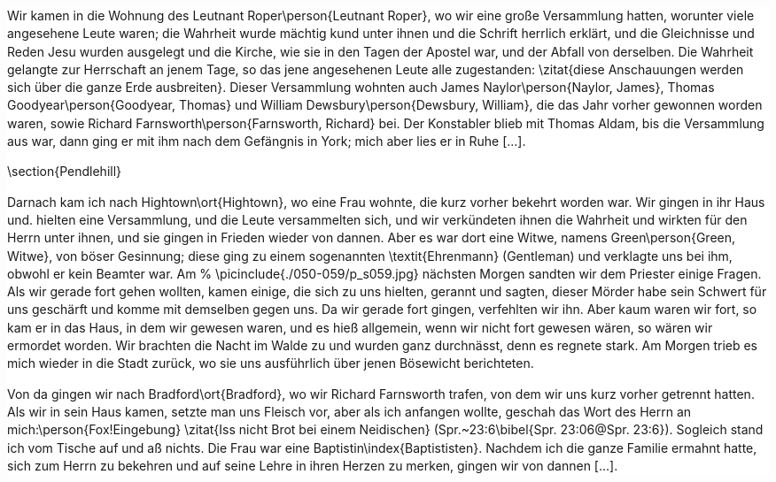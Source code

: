 
Wir kamen in die Wohnung des Leutnant
Roper\person{Leutnant Roper}, wo wir eine
große Versammlung hatten, worunter viele
angesehene Leute waren; die Wahrheit wurde mächtig kund
unter ihnen und die Schrift herrlich erklärt, und die Gleichnisse
und Reden Jesu wurden ausgelegt und die Kirche, wie sie in den
Tagen der Apostel war, und der Abfall von derselben. Die
Wahrheit gelangte zur Herrschaft an jenem Tage, so das jene
angesehenen Leute alle zugestanden: \zitat{diese Anschauungen werden
sich über die ganze Erde ausbreiten}. Dieser Versammlung
wohnten auch James Naylor\person{Naylor, James},
Thomas Goodyear\person{Goodyear, Thomas} und
William Dewsbury\person{Dewsbury, William}, die das
Jahr vorher gewonnen worden waren, sowie
Richard Farnsworth\person{Farnsworth, Richard} bei. Der
Konstabler blieb mit Thomas
Aldam, bis die Versammlung aus war, dann ging er mit ihm
nach dem Gefängnis in York; mich aber lies er in Ruhe [...].

\section{Pendlehill}

Darnach kam ich nach Hightown\ort{Hightown}, wo eine
Frau wohnte, die
kurz vorher bekehrt worden war. Wir gingen in ihr Haus und.
hielten eine Versammlung, und die Leute versammelten sich, und
wir verkündeten ihnen die Wahrheit und wirkten für den Herrn
unter ihnen, und sie gingen in Frieden wieder von dannen.
Aber es war dort eine Witwe, namens
Green\person{Green, Witwe}, von böser Gesinnung;
diese ging zu einem sogenannten \textit{Ehrenmann} (Gentleman)
und verklagte uns bei ihm, obwohl er kein Beamter war. Am
% \picinclude{./050-059/p_s059.jpg}
nächsten Morgen sandten wir dem Priester einige Fragen. Als
wir gerade fort gehen wollten, kamen einige, die sich zu uns
hielten, gerannt und sagten, dieser Mörder habe sein Schwert
für uns geschärft und komme mit demselben gegen uns. Da wir
gerade fort gingen, verfehlten wir ihn. Aber kaum waren wir
fort, so kam er in das Haus, in dem wir gewesen waren, und
es hieß allgemein, wenn wir nicht fort gewesen wären, so wären
wir ermordet worden. Wir brachten die Nacht im Walde zu
und wurden ganz durchnässt, denn es regnete stark. Am Morgen
trieb es mich wieder in die Stadt zurück, wo sie uns ausführlich
über jenen Bösewicht berichteten.


Von da gingen wir nach Bradford\ort{Bradford}, wo wir
Richard Farnsworth trafen, von dem wir uns kurz vorher getrennt hatten.
Als wir in sein Haus kamen, setzte man uns Fleisch vor, aber als
ich anfangen wollte, geschah das Wort des Herrn
an mich:\person{Fox!Eingebung}
\zitat{Iss nicht Brot bei einem Neidischen}
(Spr.~23:6\bibel{Spr. 23:06@Spr. 23:6}). Sogleich stand ich
vom Tische auf und aß nichts. Die Frau war eine
Baptistin\index{Baptististen}.
Nachdem ich die ganze Familie ermahnt hatte, sich zum Herrn
zu bekehren und auf seine Lehre in ihren Herzen zu merken,
gingen wir von dannen [...].
